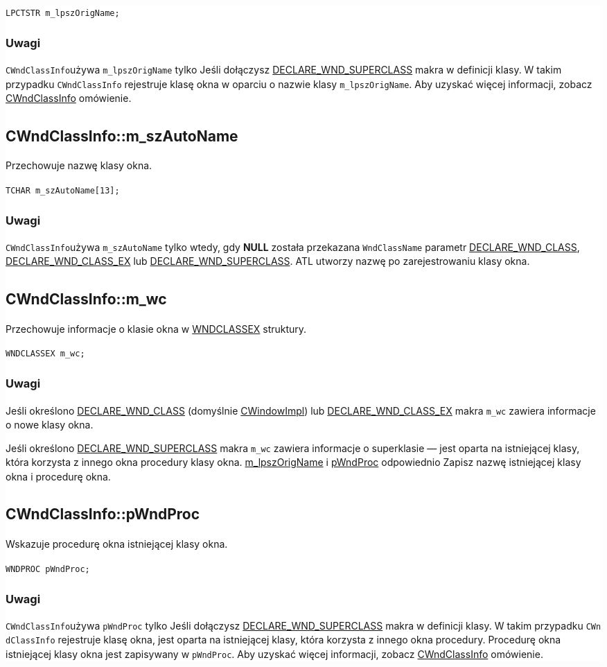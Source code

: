 ```
LPCTSTR m_lpszOrigName;
```  
  
### <a name="remarks"></a>Uwagi  
 `CWndClassInfo`używa `m_lpszOrigName` tylko Jeśli dołączysz [DECLARE_WND_SUPERCLASS](window-class-macros.md#declare_wnd_superclass) makra w definicji klasy. W takim przypadku `CWndClassInfo` rejestruje klasę okna w oparciu o nazwie klasy `m_lpszOrigName`. Aby uzyskać więcej informacji, zobacz [CWndClassInfo](../../atl/reference/cwndclassinfo-class.md) omówienie.  
  
##  <a name="m_szautoname"></a>CWndClassInfo::m_szAutoName  
 Przechowuje nazwę klasy okna.  
  
```
TCHAR m_szAutoName[13];
```  
  
### <a name="remarks"></a>Uwagi  
 `CWndClassInfo`używa `m_szAutoName` tylko wtedy, gdy **NULL** została przekazana `WndClassName` parametr [DECLARE_WND_CLASS](window-class-macros.md#declare_wnd_class), [DECLARE_WND_CLASS_EX](window-class-macros.md#declare_wnd_class_ex) lub [ DECLARE_WND_SUPERCLASS](window-class-macros.md#declare_wnd_superclass). ATL utworzy nazwę po zarejestrowaniu klasy okna.  
  
##  <a name="m_wc"></a>CWndClassInfo::m_wc  
 Przechowuje informacje o klasie okna w [WNDCLASSEX](http://msdn.microsoft.com/library/windows/desktop/ms633577) struktury.  
  
```
WNDCLASSEX m_wc;
```  
  
### <a name="remarks"></a>Uwagi  
 Jeśli określono [DECLARE_WND_CLASS](window-class-macros.md#declare_wnd_class) (domyślnie [CWindowImpl](../../atl/reference/cwindowimpl-class.md)) lub [DECLARE_WND_CLASS_EX](window-class-macros.md#declare_wnd_class_ex) makra `m_wc` zawiera informacje o nowe klasy okna.  
  
 Jeśli określono [DECLARE_WND_SUPERCLASS](window-class-macros.md#declare_wnd_superclass) makra `m_wc` zawiera informacje o superklasie — jest oparta na istniejącej klasy, która korzysta z innego okna procedury klasy okna. [m_lpszOrigName](#m_lpszorigname) i [pWndProc](#pwndproc) odpowiednio Zapisz nazwę istniejącej klasy okna i procedurę okna.  
  
##  <a name="pwndproc"></a>CWndClassInfo::pWndProc  
 Wskazuje procedurę okna istniejącej klasy okna.  
  
```
WNDPROC pWndProc;
```  
  
### <a name="remarks"></a>Uwagi  
 `CWndClassInfo`używa `pWndProc` tylko Jeśli dołączysz [DECLARE_WND_SUPERCLASS](window-class-macros.md#declare_wnd_superclass) makra w definicji klasy. W takim przypadku `CWndClassInfo` rejestruje klasę okna, jest oparta na istniejącej klasy, która korzysta z innego okna procedury. Procedurę okna istniejącej klasy okna jest zapisywany w `pWndProc`. Aby uzyskać więcej informacji, zobacz [CWndClassInfo](../../atl/reference/cwndclassinfo-class.md) omówienie.  
  